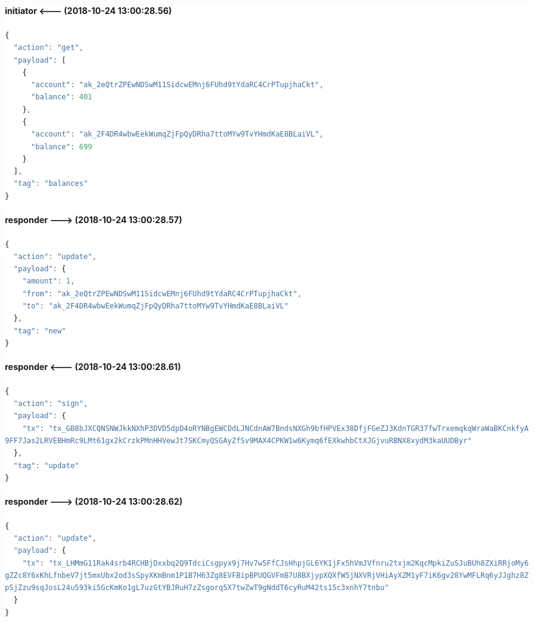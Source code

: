#### initiator <--- (2018-10-24 13:00:28.56)
```javascript
{
  "action": "get",
  "payload": [
    {
      "account": "ak_2eQtrZPEwNDSwM11SidcwEMnj6FUhd9tYdaRC4CrPTupjhaCkt",
      "balance": 401
    },
    {
      "account": "ak_2F4DR4wbwEekWumqZjFpQyDRha7ttoMYw9TvYHmdKaE8BLaiVL",
      "balance": 699
    }
  ],
  "tag": "balances"
}
```

#### responder ---> (2018-10-24 13:00:28.57)
```javascript
{
  "action": "update",
  "payload": {
    "amount": 1,
    "from": "ak_2eQtrZPEwNDSwM11SidcwEMnj6FUhd9tYdaRC4CrPTupjhaCkt",
    "to": "ak_2F4DR4wbwEekWumqZjFpQyDRha7ttoMYw9TvYHmdKaE8BLaiVL"
  },
  "tag": "new"
}
```

#### responder <--- (2018-10-24 13:00:28.61)
```javascript
{
  "action": "sign",
  "payload": {
    "tx": "tx_GB8bJXCQNSNWJkkNXhP3DVD5dpD4oRYNBgEWCDdLJNCdnAW7BndsNXGh9bfHPVEx38DfjFGeZJ3KdnTGR37fwTrxemqkqWraWaBKCnkfyA9FF7Jas2LRVEBHmRc9LMt61gx2kCrzkPMnHHVewJt7SKCmyQSGAyZfSv9MAX4CPKW1w6Kymq6fEXkwhbCtXJGjvuRBNX8xydM3kaUUDByr"
  },
  "tag": "update"
}
```

#### responder ---> (2018-10-24 13:00:28.62)
```javascript
{
  "action": "update",
  "payload": {
    "tx": "tx_LHMmG11Rak4srb4RCHBjDxxbq2Q9TdciCsgpyx9j7Hv7w5FfCJsHhpjGL6YK1jFx5hVmJVfnru2txjm2KqcMpkiZuSJuBUh8ZXiRRjoMy6gZZc8Y6xKhLfnbeV7jt5mxUbx2od3sSpyXKmBnm1P1B7H63Zg8EVFBipBPUQGVFmB7U8BXjypXQXfW5jNXVRjVHiAyXZM1yF7iK6gv28YwMFLRq6yJJghz8ZpSjZzu9sqJosL24u593ki5GcKmKo1gL7uzGtYBJRuH7zZsgorq5X7twZwT9gNddT6cyRuM42ts15c3xnhY7tnbu"
  }
}
```
